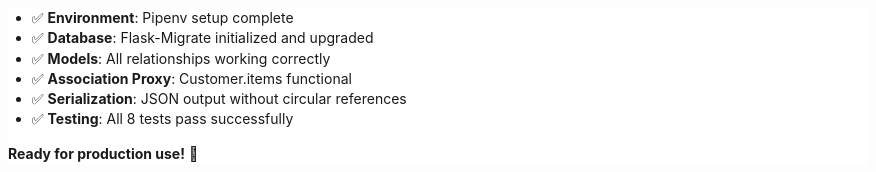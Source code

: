 - ✅ **Environment**: Pipenv setup complete
- ✅ **Database**: Flask-Migrate initialized and upgraded  
- ✅ **Models**: All relationships working correctly
- ✅ **Association Proxy**: Customer.items functional
- ✅ **Serialization**: JSON output without circular references
- ✅ **Testing**: All 8 tests pass successfully

**Ready for production use!** 🚀